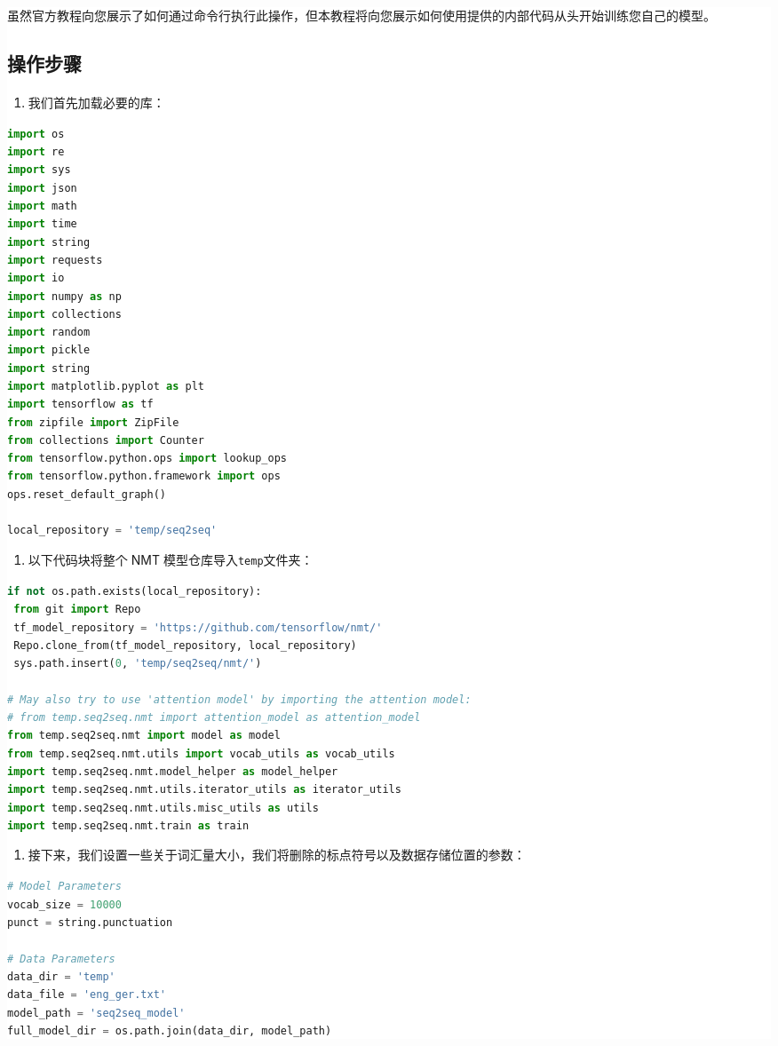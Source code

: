 虽然官方教程向您展示了如何通过命令行执行此操作，但本教程将向您展示如何使用提供的内部代码从头开始训练您自己的模型。

## 操作步骤

1.  我们首先加载必要的库：

```py
import os
import re
import sys
import json
import math
import time
import string
import requests
import io
import numpy as np
import collections
import random
import pickle
import string
import matplotlib.pyplot as plt
import tensorflow as tf
from zipfile import ZipFile
from collections import Counter
from tensorflow.python.ops import lookup_ops
from tensorflow.python.framework import ops
ops.reset_default_graph()

local_repository = 'temp/seq2seq'
```

1.  以下代码块将整个 NMT 模型仓库导入`temp`文件夹：

```py
if not os.path.exists(local_repository):
 from git import Repo
 tf_model_repository = 'https://github.com/tensorflow/nmt/'
 Repo.clone_from(tf_model_repository, local_repository)
 sys.path.insert(0, 'temp/seq2seq/nmt/')

# May also try to use 'attention model' by importing the attention model:
# from temp.seq2seq.nmt import attention_model as attention_model
from temp.seq2seq.nmt import model as model
from temp.seq2seq.nmt.utils import vocab_utils as vocab_utils
import temp.seq2seq.nmt.model_helper as model_helper
import temp.seq2seq.nmt.utils.iterator_utils as iterator_utils
import temp.seq2seq.nmt.utils.misc_utils as utils
import temp.seq2seq.nmt.train as train
```

1.  接下来，我们设置一些关于词汇量大小，我们将删除的标点符号以及数据存储位置的参数：

```py
# Model Parameters
vocab_size = 10000
punct = string.punctuation

# Data Parameters
data_dir = 'temp'
data_file = 'eng_ger.txt'
model_path = 'seq2seq_model'
full_model_dir = os.path.join(data_dir, model_path)
```
